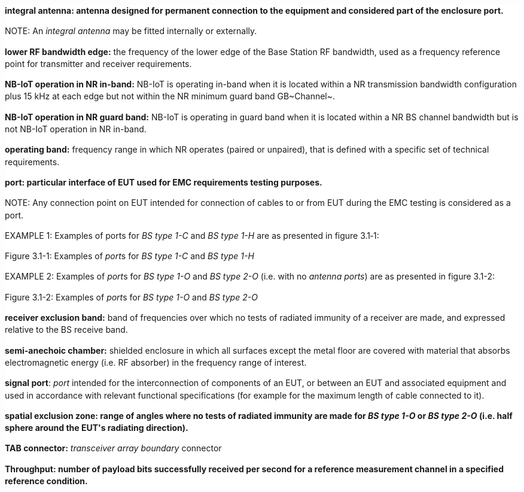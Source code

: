 **integral antenna: antenna designed for permanent connection to the
equipment and considered part of the enclosure port.**

NOTE: An *integral antenna* may be fitted internally or externally.

**lower RF bandwidth edge:** the frequency of the lower edge of the Base
Station RF bandwidth, used as a frequency reference point for
transmitter and receiver requirements.

**NB-IoT operation in NR in-band:** NB-IoT is operating in-band when it
is located within a NR transmission bandwidth configuration plus 15 kHz
at each edge but not within the NR minimum guard band GB~Channel~.

**NB-IoT operation in NR guard band:** NB-IoT is operating in guard band
when it is located within a NR BS channel bandwidth but is not NB-IoT
operation in NR in-band.

**operating band:** frequency range in which NR operates (paired or
unpaired), that is defined with a specific set of technical
requirements.

**port: particular interface of EUT used for EMC requirements testing
purposes.**

NOTE: Any connection point on EUT intended for connection of cables to
or from EUT during the EMC testing is considered as a port.

EXAMPLE 1: Examples of ports for *BS type 1-C* and *BS type 1-H* are as
presented in figure 3.1‑1:

Figure 3.1-1: Examples of *port*s for *BS type 1-C* and *BS type 1-H*

EXAMPLE 2: Examples of *port*s for *BS type 1-O* and *BS type 2-O* (i.e.
with no *antenna ports*) are as presented in figure 3.1-2:

Figure 3.1-2: Examples of *port*s for *BS type 1-O* and *BS type 2-O*

**receiver exclusion band:** band of frequencies over which no tests of
radiated immunity of a receiver are made, and expressed relative to the
BS receive band.

**semi-anechoic chamber:** shielded enclosure in which all surfaces
except the metal floor are covered with material that absorbs
electromagnetic energy (i.e. RF absorber) in the frequency range of
interest.

**signal port**: *port* intended for the interconnection of components
of an EUT, or between an EUT and associated equipment and used in
accordance with relevant functional specifications (for example for the
maximum length of cable connected to it).

**spatial exclusion zone: range of angles where no tests of radiated
immunity are made for *BS type 1-O* or *BS type 2-O* (i.e. half sphere
around the EUT\'s radiating direction).**

**TAB connector:** *transceiver array boundary* connector

**Throughput: number of payload bits successfully received per second
for a reference measurement channel in a specified reference
condition.**

